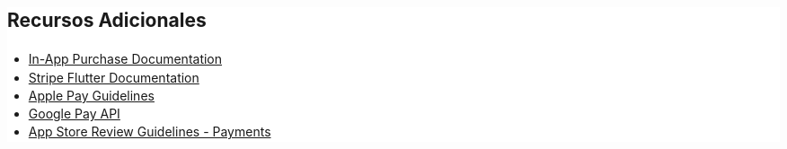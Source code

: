 ## Recursos Adicionales

- [In-App Purchase Documentation](https://pub.dev/packages/in_app_purchase)
- [Stripe Flutter Documentation](https://docs.stripe.com/payments/quickstart)
- [Apple Pay Guidelines](https://developer.apple.com/apple-pay/)
- [Google Pay API](https://developers.google.com/pay/api)
- [App Store Review Guidelines - Payments](https://developer.apple.com/app-store/review/guidelines/#payments)